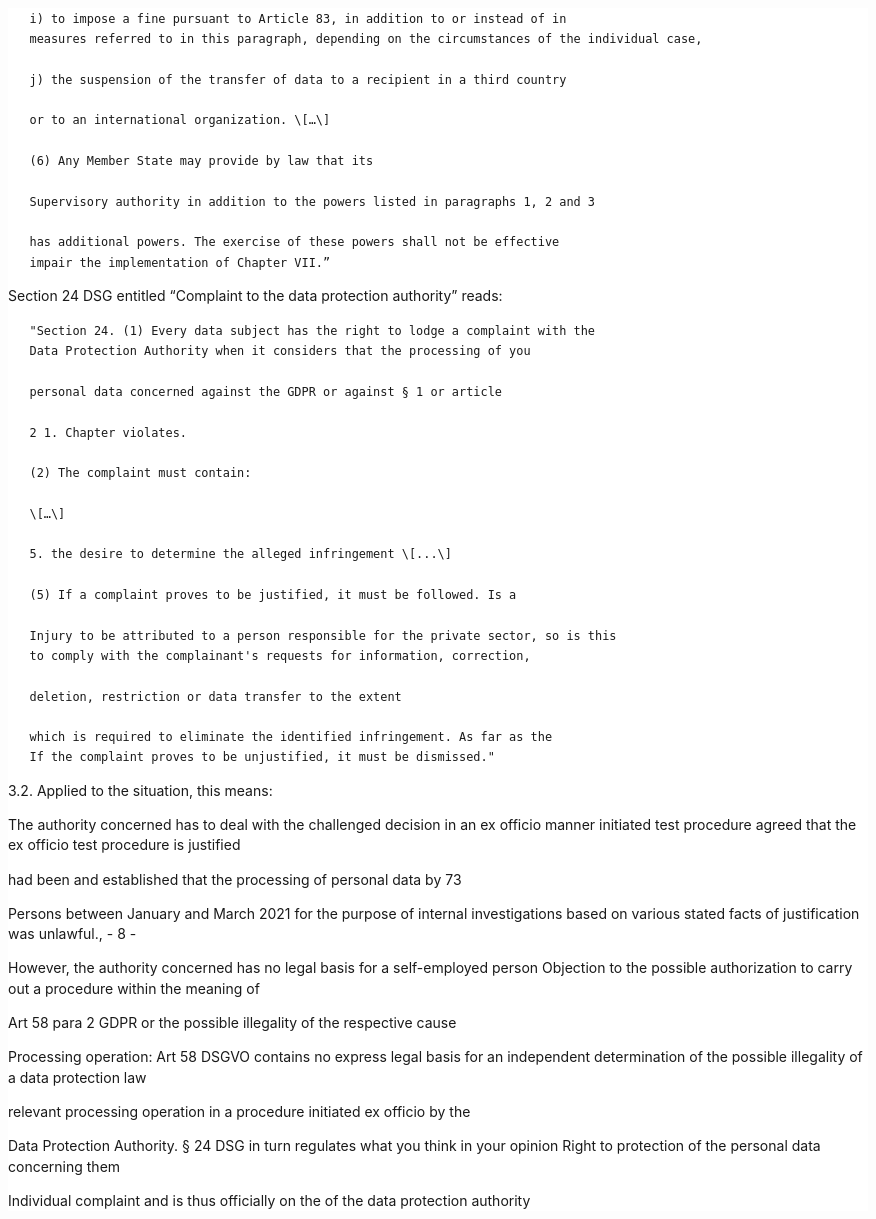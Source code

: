        i) to impose a fine pursuant to Article 83, in addition to or instead of in
       measures referred to in this paragraph, depending on the circumstances of the individual case,

       j) the suspension of the transfer of data to a recipient in a third country

       or to an international organization. \[…\]

       (6) Any Member State may provide by law that its

       Supervisory authority in addition to the powers listed in paragraphs 1, 2 and 3

       has additional powers. The exercise of these powers shall not be effective
       impair the implementation of Chapter VII.”

Section 24 DSG entitled “Complaint to the data protection authority” reads:

       "Section 24. (1) Every data subject has the right to lodge a complaint with the
       Data Protection Authority when it considers that the processing of you

       personal data concerned against the GDPR or against § 1 or article

       2 1. Chapter violates.

       (2) The complaint must contain:

       \[…\]

       5. the desire to determine the alleged infringement \[...\]

       (5) If a complaint proves to be justified, it must be followed. Is a

       Injury to be attributed to a person responsible for the private sector, so is this
       to comply with the complainant's requests for information, correction,

       deletion, restriction or data transfer to the extent

       which is required to eliminate the identified infringement. As far as the
       If the complaint proves to be unjustified, it must be dismissed."

3.2. Applied to the situation, this means:

The authority concerned has to deal with the challenged decision in an ex officio manner
initiated test procedure agreed that the ex officio test procedure is justified

had been and established that the processing of personal data by 73

Persons between January and March 2021 for the purpose of internal investigations based on various
stated facts of justification was unlawful., - 8 -

However, the authority concerned has no legal basis for a self-employed person
Objection to the possible authorization to carry out a procedure within the meaning of

Art 58 para 2 GDPR or the possible illegality of the respective cause

Processing operation: Art 58 DSGVO contains no express legal basis for
an independent determination of the possible illegality of a data protection law

relevant processing operation in a procedure initiated ex officio by the

Data Protection Authority. § 24 DSG in turn regulates what you think in your opinion
Right to protection of the personal data concerning them

Individual complaint and is thus officially on the of the data protection authority
